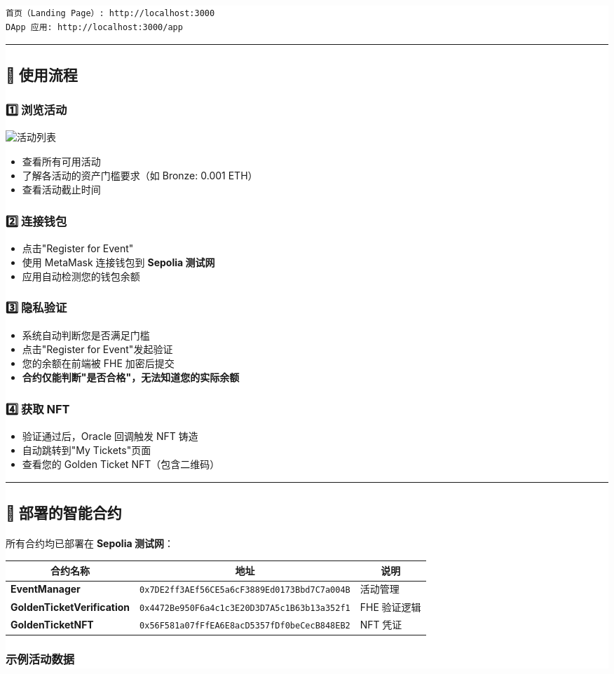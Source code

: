 ```
首页（Landing Page）: http://localhost:3000
DApp 应用: http://localhost:3000/app
```

---

## 📱 使用流程

### 1️⃣ 浏览活动

<img src="docs/screenshots/events-list.png" alt="活动列表" width="600"/>

- 查看所有可用活动
- 了解各活动的资产门槛要求（如 Bronze: 0.001 ETH）
- 查看活动截止时间

### 2️⃣ 连接钱包

- 点击"Register for Event"
- 使用 MetaMask 连接钱包到 **Sepolia 测试网**
- 应用自动检测您的钱包余额

### 3️⃣ 隐私验证

- 系统自动判断您是否满足门槛
- 点击"Register for Event"发起验证
- 您的余额在前端被 FHE 加密后提交
- **合约仅能判断"是否合格"，无法知道您的实际余额**

### 4️⃣ 获取 NFT

- 验证通过后，Oracle 回调触发 NFT 铸造
- 自动跳转到"My Tickets"页面
- 查看您的 Golden Ticket NFT（包含二维码）

---

## 🔧 部署的智能合约

所有合约均已部署在 **Sepolia 测试网**：

| 合约名称 | 地址 | 说明 |
|---------|------|------|
| **EventManager** | `0x7DE2ff3AEf56CE5a6cF3889Ed0173Bbd7C7a004B` | 活动管理 |
| **GoldenTicketVerification** | `0x4472Be950F6a4c1c3E20D3D7A5c1B63b13a352f1` | FHE 验证逻辑 |
| **GoldenTicketNFT** | `0x56F581a07fFfEA6E8acD5357fDf0beCecB848EB2` | NFT 凭证 |

### 示例活动数据
